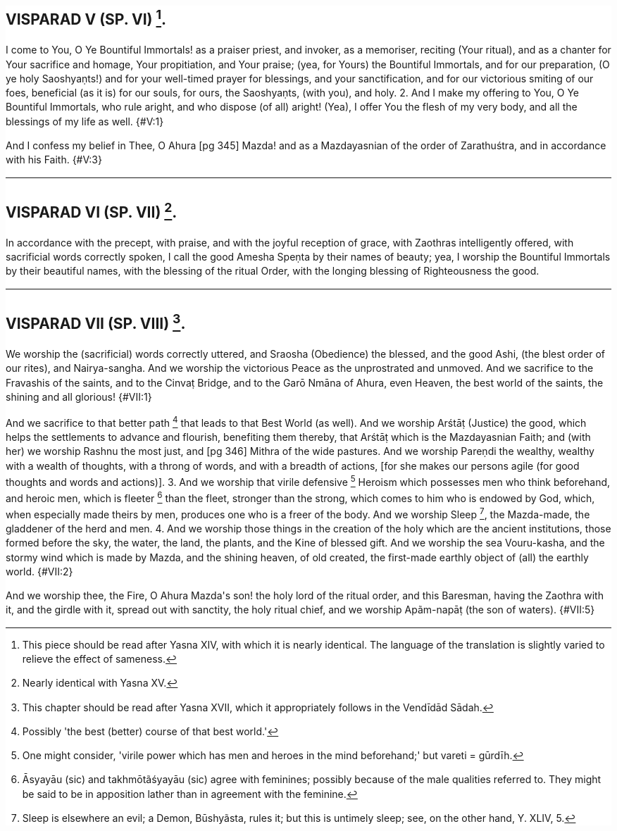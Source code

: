 ## VISPARAD V (SP. VI) [^1424].

I come to You, O Ye Bountiful Immortals! as a praiser priest, and invoker, as a memoriser, reciting (Your ritual), and as a chanter for Your sacrifice and homage, Your propitiation, and Your praise; (yea, for Yours) the Bountiful Immortals, and for our preparation, (O ye holy Saoshyaṇts!) and for your well-timed prayer for blessings, and your sanctification, and for our victorious smiting of our foes, beneficial (as it is) for our souls, for ours, the Saoshyaṇts, (with you), and holy. 2. And I make my offering to You, O Ye Bountiful Immortals, who rule aright, and who dispose (of all) aright! (Yea), I offer You the flesh of my very body, and all the blessings of my life as well. {#V:1}

And I confess my belief in Thee, O Ahura [pg 345] Mazda! and as a Mazdayasnian of the order of Zarathuśtra, and in accordance with his Faith. {#V:3}

[^1424]: This piece should be read after Yasna XIV, with which it is nearly identical. The language of the translation is slightly varied to relieve the effect of sameness.

* * *

## VISPARAD VI (SP. VII) [^1425].

In accordance with the precept, with praise, and with the joyful reception of grace, with Zaothras intelligently offered, with sacrificial words correctly spoken, I call the good Amesha Speṇta by their names of beauty; yea, I worship the Bountiful Immortals by their beautiful names, with the blessing of the ritual Order, with the longing blessing of Righteousness the good.

[^1425]: Nearly identical with Yasna XV.

* * *

## VISPARAD VII (SP. VIII) [^1426].

We worship the (sacrificial) words correctly uttered, and Sraosha (Obedience) the blessed, and the good Ashi, (the blest order of our rites), and Nairya-sangha. And we worship the victorious Peace as the unprostrated and unmoved. And we sacrifice to the Fravashis of the saints, and to the Cinvaṭ Bridge, and to the Garō Nmāna of Ahura, even Heaven, the best world of the saints, the shining and all glorious! {#VII:1}

And we sacrifice to that better path [^1427] that leads to that Best World (as well). And we worship Arśtāṭ (Justice) the good, which helps the settlements to advance and flourish, benefiting them thereby, that Arśtāṭ which is the Mazdayasnian Faith; and (with her) we worship Rashnu the most just, and [pg 346] Mithra of the wide pastures. And we worship Pareṇdi the wealthy, wealthy with a wealth of thoughts, with a throng of words, and with a breadth of actions, \[for she makes our persons agile (for good thoughts and words and actions)\]. 3. And we worship that virile defensive [^1428] Heroism which possesses men who think beforehand, and heroic men, which is fleeter [^1429] than the fleet, stronger than the strong, which comes to him who is endowed by God, which, when especially made theirs by men, produces one who is a freer of the body. And we worship Sleep [^1430], the Mazda-made, the gladdener of the herd and men. 4. And we worship those things in the creation of the holy which are the ancient institutions, those formed before the sky, the water, the land, the plants, and the Kine of blessed gift. And we worship the sea Vouru-kasha, and the stormy wind which is made by Mazda, and the shining heaven, of old created, the first-made earthly object of (all) the earthly world. {#VII:2}

And we worship thee, the Fire, O Ahura Mazda's son! the holy lord of the ritual order, and this Baresman, having the Zaothra with it, and the girdle with it, spread out with sanctity, the holy ritual chief, and we worship Apãm-napāṭ (the son of waters). {#VII:5}

[^1426]: This chapter should be read after Yasna XVII, which it appropriately follows in the Vendīdād Sādah.


[^1383]: This Visparad consists of additions to various portions of the Yasna; and its several chapters generally follow the corresponding portions of the Yasna in the Vendīdād Sādah. The word Visparad means 'all the chiefs,' referring to the 'lords of the ritual.' Chapter I should be read immediately after Yasna I, 9.
[^1384]: Or, 'I invite.'
[^1385]: Lords because ruling as chief objects of attention during their mention in the course of the sacrifice, also, as in this case, genii guarding over all of their class.
[^1386]: So De Harlez, admirably following the Pahl. sardīk (sic).
[^1387]: Pavan yaziśn karḍarīh.
[^1388]: *A*unghairyō, a collective, or zīzanen, a participle.
[^1389]: Here is praise to a part of the Yasna itself, although not yet recited in the V.S.
[^1390]: Its chief word is yazamaidē, it is 'the well-sacrificed,' the word often occurring.
[^1391]: Or, 'to him who is devoted to the Ahuna, with its Ahū and Ratu (?).'
[^1392]: Observe the priority of the Haptanghāiti; it should be read first.
[^1393]: Interpolated.
[^1394]: This sense is most obvious.
[^1395]: The 'fiend-smiting' is the common meaning of vṛtrahā´; but verethra is clearly 'victory' in Zend; vṛtrā´ also equals defensive valour.
[^1396]: Can dahmahēca mean 'the departed saint' here?
[^1397]: A lost part of the Avesta, two fragments of which only survive.
[^1398]: Comp. Y. XXIX, 2. Y. I, 10-23 follows.
[^1399]: Visparad II should be read after Yasna II, 8, of which it is an extension.
[^1400]: It is certainly not impossible that the idea of 'invoking the approach of Ahura' was meant, but 'approaching him' is more natural.
[^1401]: Ahūmca ratūmca, applied to the same person, the usage arising from an erroneous rendering of the Ahuna-vairya; see Y. XIX, 12.
[^1402]: Yō, with K7[^b], K11, daretem, passive form; or, 'who (has) the Mãthra held.' The text must, however, be in disorder.
[^1403]: In the Ashem Vohū.
[^1404]: So the Pahlavi.
[^1405]: Erroneous Pāzand.
[^1406]: This sentence affords support to my rendering of āyēsē, as expressing a desire to approach, rather than one for the approach of (the Genius of) the Mountain; at the same time the latter idea may very possibly be the correct one. (Expressions are curtailed.)
[^1407]: Y. II, 10 follows Visparad II, 11.
[^1408]: This chapter 1-5 follows Y. XI, 1-8 in the Vendīdād Sādah; so, appropriately.
[^1409]: The Ratu answers for all according to the rubric printed by Westergaard, but of later origin than the text. It arose from the fact that the several offices were later united in that of the Ratu. Originally the corresponding official answered to his title. The Hāvanan was the Mobad who pounded the Haoma in the mortar.
[^1410]: The Mobad who fed the Fire.
[^1411]: The Mobad who aided the presentations.
[^1412]: The water carrier.
[^1413]: The washer.
[^1414]: The mixer (?), or the Mobad who attended to disinfections.
[^1415]: The Mobad who attended to penance.
[^1416]: The typical layman.
[^1417]: This important custom was fully treated in the lost Nask, No. 16 (or No. 18, by another reckoning).
[^1418]: So the most, but ratukhshathra means elsewhere 'ruling in the ritual as supreme.'
[^1419]: This section follows Y. XI, 9-15 in the V.S., preceding a section described as Y. XI, 59, 60, in the B.V.S.
[^1420]: Probably in an imperative sense, or, with some, an infinitive.
[^1421]: Read Zaotasti which contains sandhi. It seems a gloss to explain the Āthraom (sic). It is zaotā asti.
[^1422]: This section, preceding Y. XI, closed in the B.V.S., seems to me [pg 344] to belong properly after Yasna VIII, and the Myazda offering with the Ratufrīti.
[^1423]: Pāzand.
[^1427]: Possibly 'the best (better) course of that best world.'
[^1428]: One might consider, 'virile power which has men and heroes in the mind beforehand;' but vareti = gūrdīh.
[^1429]: Āsyayāu (sic) and takhmōtãśyayāu (sic) agree with feminines; possibly because of the male qualities referred to. They might be said to be in apposition lather than in agreement with the feminine.
[^1430]: Sleep is elsewhere an evil; a Demon, Būshyãsta, rules it; but this is untimely sleep; see, on the other hand, Y. XLIV, 5.
[^1431]: 'Mediated' (?), or 'known,' madhayangha (-uha).
[^1432]: See Y. XXXV, 5.
[^1433]: This section should be read before Y. XXII.
[^1434]: Supplied necessarily from Visp. X, 2; see its genitive.
[^1435]: Or, 'sciences' (in some cases medical).
[^1436]: Having a Yaśt.
[^1437]: Here is an instance where hvāthra may mean 'comfort.'
[^1438]: Perhaps 'the Yaśts in the Yasna,' otherwise the latter portion of the Yasna.
[^1439]: This section follows Y. XXII.
[^1440]: The varesa consists (as used at present) of three, five, or seven hairs from the tail of a white bull, which are tied to a gold, silver, copper, or brass ring. This can be used as long as the bull lives, but as often as it is used it must be reconsecrated. (Haug.)
[^1441]: The wording is purposely varied īn the renderings to avoid sameness.
[^1442]: To the soul of the person who may be reciting.
[^1443]: Zāiri with K4.
[^1444]: Here, erroneously, a proper name as in Yaśt XIII. Possibly of that Zarathuśtrian world (period) which loved righteousness; the word occurs after the name of Z. I think that 'y' should be 'v.'
[^1445]: Vohu Manah certainly appears the most prominent here. They arose from the 'good thought' of Ahura.
[^1446]: This office was celebrated in private houses by itinerant priests.
[^1447]: Yēhē aēm might be a citation from some lost prayer. The singular aēm may, however, be taken collectively, as families are spoken of.
[^1448]: Āvista probably = Avesta; compare Veda. The moral and ceremonial laws.
[^1449]: Avestic.
[^1450]: Follows Y. XXVII.
[^1451]: Hā seems to have a certain conjunctive force like sa in composition, 'And thereto the good Sraosha;' or is it an interjection?
[^1452]: Recall hecā of Y. XLVI, I.
[^1453]: With punctilious sanctity.
[^1454]: The Parsi priests at present make appropriate manipulations here.
[^1455]: In the now ancient Gāthas, &c.
[^1456]: Compare gaēthāu vīspāu yāu vohū thraośtā mananghā.
[^1457]: Or, 'may we be more zealous than any who are in the creation of the bounteous spirit.'
[^1458]: Referring to manipulations.
[^1459]: This fragment follows Y. XXX in the Vendīdād Sādah, and was written in allusion to Y. XXVIII, Y. XXIX, and Y. XXX.
[^1460]: Referring to mãthra srevaēmā in Yasna XXVIII, 8.
[^1461]: Referring to the words savacā ashavabyō in Yasna XXX, 11.
[^1462]: Referring to the word uśtā in Yasna XXX, 11.
[^1463]: The three first chapters XXVIII-XXX; the text has bad grammar, or broken connection.
[^1464]: It is difficult to see how anapishūtā can mean 'without retrenchment,' but the context seems to require it, and the Pahlavi translation bears evidence to it. Perhaps read anapashūtā.
[^1465]: 'The whole three first.' Some suppose the three prayers to be intended (the Ahuna-vairya, the Ashem Vohū, and the Yēhē hātãm). I think that the three chapters XXVIII-XXX are meant. As the piece follows those three chapters in the Vendīdād Sādah, so its expressions indicate a reference to them. This might tend to show that the Ahunavaiti was at one time, if not originally, divided at this place.
[^1466]: This fragment was written in evident allusion to the entire Ahunavaiti, which it follows in the Vendīdād Sādah. It expresses the veneration acquired by the first Gātha long after its composition.
[^1467]: From the Vendīdād Sādah.
[^1468]: Frāyazeṇtãm may be a metaplasm; otherwise 'of the sacrificers.'
[^1469]: Dãmi with K4. Possibly in their own house (dãmi = dani).
[^1470]: These words probably allude severally, say, to dãm in Y. XXXI, 7, cithrā in Y. XXXI, 22, zaoshē in Y. XXXIII, 2, 10, āyaptā in Y. XXVIII, 8, to zarzdāu in Y. XXXI, 1.
[^1471]: Erroneous.
[^1472]: This piece is a later composed prelude to the Haptanghāiti, which it precedes in the Vendīdād Sādah.
[^1473]: Sursum corda!
[^1474]: Comp. gavōi verezyātãm, Y. XLVIII, 5.
[^1475]: 'Place the needy with those without need.'
[^1476]: Possibly mãzdātaēca.
[^1477]: This piece follows the Haptanghāiti in the Vendīdād Sādah; it was intended as a sequel to it.
[^1478]: Having the power to propagate its worship, maintaining it unextinguished. De Harlez makes the admirable suggestion, 'bright as flame'; but the Pahlavi renders tokhmak.
[^1479]: Comp. Y. LI, 22.
[^1480]: Anghuśca ratuśca here referred to the same person; comp. ahū.
[^1481]: An addition to chapter XVI.
[^1482]: This piece having reference to various expressions in the Gātha Uśtavaiti, follows it in the Vendīdād Sādah.
[^1483]: Referring to uśta in Y. XLIII, 1.
[^1484]: See Y. XLV, 7.
[^1485]: Akaranem = the eternal thing; otherwise an adjective of two terminations; or, finally, read -ãm.
[^1486]: The word speṇta throughout alludes to the Gātha Speṇtā-mainyu, but it is of course not without grammatical application.
[^1487]: In the Bundahiś especially referred to Ahura.
[^1488]: Or, 'together with the bountiful creatures we worship the holy creatures.'
[^1489]: This expression may have been accidentally determined by the position of the word manō in the Ahuna-vairya formula; see Y: XIX, 12.
[^1490]: Or, 'the well-fulfilled.'
[^1491]: 'Fire-made' is unintelligible; 'fire gifts-having' may refer to the flocks and herds, as expressing the source of that prosperity which is represented by the holy Fire.
[^1492]: Pahl. fravaft sūḍ.
[^1493]: Dāthra with K4.
[^1494]: This piece from the later Avesta follows Y. LI, in the Vendīdād Sādah.
[^1495]: From the Vendīdād Sādah.
[^1496]: Associated with this Gātha from Y. LI, 9.
[^1497]: Compare Y. LI, 3.
[^1498]: Y. LI, 9; also perhaps Y. LIII, 8, 9.
[^1499]: Between; that is, described in the space between the Vohu-khshathra and the Vahiśtōiśti, i.e. in Y. LII. See hamisteē in Y. LII, 4, and paitiśtāteē in Visp. XX, 2.
[^1500]: This would seem misplaced; perhaps Y. XLII is meant, which follows the Haptanghāiti.
[^1501]: The parties are divided by knowledge and ignorance (compare the Gnosis). See Y. XXXI, 12
[^1502]: Not in thought, word, or deed may we reach (his) priority in progress
[^1503]: This piece from the later Avesta follows Y. LIII, in the Vendīdād Sādah, and has reference to its expressions.
[^1504]: It is an important suggestion which holds vahiśtem as equal to 'saying vahiśtem,' in allusion to the Vahiśta īśtiś; but as the word is inflected further on (see vahiśtahē), and as it moreover once applies to Asha, as Asha Vahiśta, it is better to render it as having adjective application throughout, being none the less, of course, an intentional echo of the first word of Y. LIII, 1.
[^1505]: Or, 'of it.'
[^1506]: Possibly 'between them,' meaning the Gāthas which are so placed.